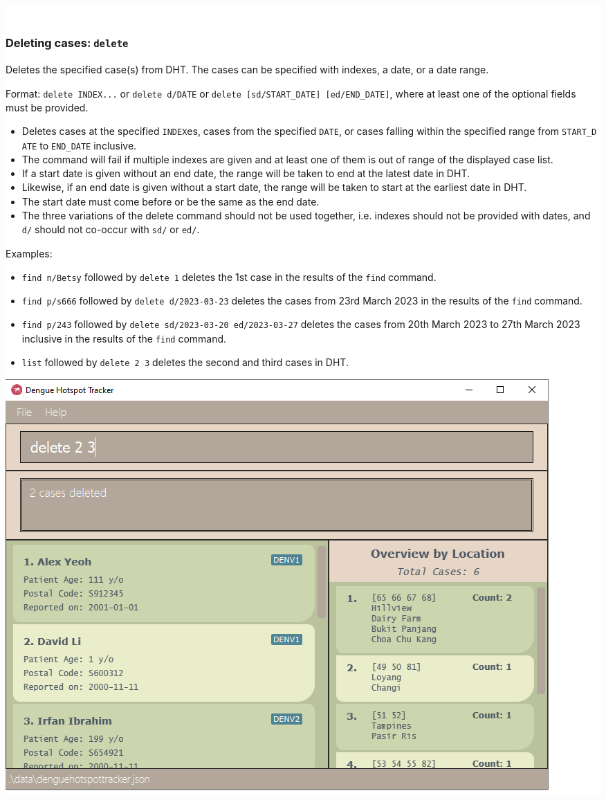 <br>

### Deleting cases: `delete`

Deletes the specified case(s) from DHT. The cases can be specified with indexes, a date, or a date range.

Format: `delete INDEX...` or `delete d/DATE` or `delete [sd/START_DATE] [ed/END_DATE]`, where at least one of the optional fields must be provided.

* Deletes cases at the specified `INDEX`es, cases from the specified `DATE`, or cases falling within the specified range from `START_DATE` to `END_DATE` inclusive.
* The command will fail if multiple indexes are given and at least one of them is out of range of the displayed case list.
* If a start date is given without an end date, the range will be taken to end at the latest date in DHT.
* Likewise, if an end date is given without a start date, the range will be taken to start at the earliest date in DHT.
* The start date must come before or be the same as the end date.
* The three variations of the delete command should not be used together, i.e. indexes should not be provided with dates, and `d/` should not co-occur with `sd/` or `ed/`.

Examples:
* `find n/Betsy` followed by `delete 1` deletes the 1st case in the results of the `find` command.
* `find p/s666` followed by `delete d/2023-03-23` deletes the cases from 23rd March 2023 in the results of the `find`
command.
* `find p/243` followed by `delete sd/2023-03-20 ed/2023-03-27` deletes the cases from 20th March 2023 to 27th March 2023 inclusive in the results of the `find` command.

* `list` followed by `delete 2 3` deletes the second and third cases in DHT.

![DeleteCommandExample](images/DeleteCommandExample.png)
